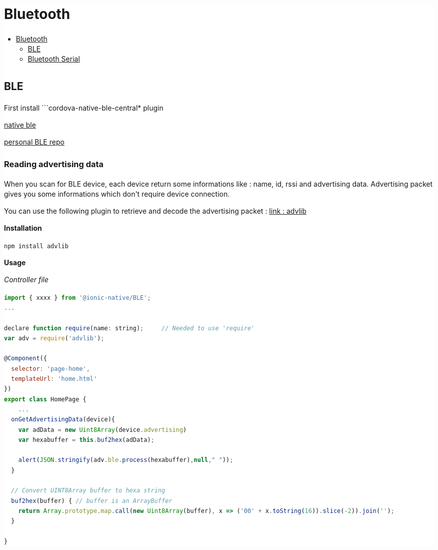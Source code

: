 # Bluetooth    

* [Bluetooth](https://github.com/gsoulie/ionic2-resources/blob/master/ionic-bluetooth.md)    
	* [BLE](#ble)    
	* [Bluetooth Serial](#bluetooth-serial)  

## BLE    

First install ```cordova-native-ble-central* plugin

[native ble](ttps://ionicframework.com/docs/native/ble/)    

[personal BLE repo](https://github.com/gsoulie/ionicBLE)

### Reading advertising data

When you scan for BLE device, each device return some informations like : name, id, rssi and advertising data. Advertising packet gives you some informations which don't require device connection.

You can use the following plugin to retrieve and decode the advertising packet :
[link : advlib](https://github.com/reelyactive/advlib)

**Installation**

```npm install advlib```

**Usage**

*Controller file*

```javascript
import { xxxx } from '@ionic-native/BLE';
...

declare function require(name: string);		// Needed to use 'require'
var adv = require('advlib');

@Component({
  selector: 'page-home',
  templateUrl: 'home.html'
})
export class HomePage {
	...
  onGetAdvertisingData(device){
    var adData = new Uint8Array(device.advertising)
    var hexabuffer = this.buf2hex(adData);

    alert(JSON.stringify(adv.ble.process(hexabuffer),null," "));
  }
  
  // Convert UINT8Array buffer to hexa string
  buf2hex(buffer) { // buffer is an ArrayBuffer
    return Array.prototype.map.call(new Uint8Array(buffer), x => ('00' + x.toString(16)).slice(-2)).join('');
  }
	
}
```

